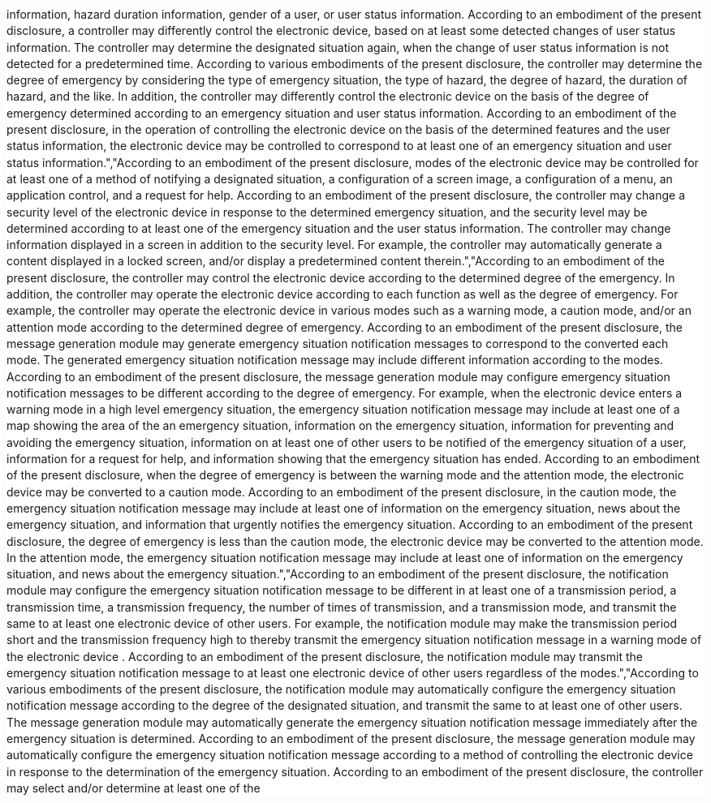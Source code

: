 information, hazard duration information, gender of a user, or user status information. According to an embodiment of the present disclosure, a controller may differently control the electronic device, based on at least some detected changes of user status information. The controller may determine the designated situation again, when the change of user status information is not detected for a predetermined time. According to various embodiments of the present disclosure, the controller may determine the degree of emergency by considering the type of emergency situation, the type of hazard, the degree of hazard, the duration of hazard, and the like. In addition, the controller may differently control the electronic device on the basis of the degree of emergency determined according to an emergency situation and user status information. According to an embodiment of the present disclosure, in the operation of controlling the electronic device on the basis of the determined features and the user status information, the electronic device  may be controlled to correspond to at least one of an emergency situation and user status information.","According to an embodiment of the present disclosure, modes of the electronic device may be controlled for at least one of a method of notifying a designated situation, a configuration of a screen image, a configuration of a menu, an application control, and a request for help. According to an embodiment of the present disclosure, the controller may change a security level of the electronic device  in response to the determined emergency situation, and the security level may be determined according to at least one of the emergency situation and the user status information. The controller may change information displayed in a screen in addition to the security level. For example, the controller may automatically generate a content displayed in a locked screen, and\/or display a predetermined content therein.","According to an embodiment of the present disclosure, the controller may control the electronic device according to the determined degree of the emergency. In addition, the controller may operate the electronic device according to each function as well as the degree of emergency. For example, the controller may operate the electronic device in various modes such as a warning mode, a caution mode, and\/or an attention mode according to the determined degree of emergency. According to an embodiment of the present disclosure, the message generation module  may generate emergency situation notification messages to correspond to the converted each mode. The generated emergency situation notification message may include different information according to the modes. According to an embodiment of the present disclosure, the message generation module  may configure emergency situation notification messages to be different according to the degree of emergency. For example, when the electronic device  enters a warning mode in a high level emergency situation, the emergency situation notification message may include at least one of a map showing the area of the an emergency situation, information on the emergency situation, information for preventing and avoiding the emergency situation, information on at least one of other users to be notified of the emergency situation of a user, information for a request for help, and information showing that the emergency situation has ended. According to an embodiment of the present disclosure, when the degree of emergency is between the warning mode and the attention mode, the electronic device  may be converted to a caution mode. According to an embodiment of the present disclosure, in the caution mode, the emergency situation notification message may include at least one of information on the emergency situation, news about the emergency situation, and information that urgently notifies the emergency situation. According to an embodiment of the present disclosure, the degree of emergency is less than the caution mode, the electronic device  may be converted to the attention mode. In the attention mode, the emergency situation notification message may include at least one of information on the emergency situation, and news about the emergency situation.","According to an embodiment of the present disclosure, the notification module  may configure the emergency situation notification message to be different in at least one of a transmission period, a transmission time, a transmission frequency, the number of times of transmission, and a transmission mode, and transmit the same to at least one electronic device of other users. For example, the notification module  may make the transmission period short and the transmission frequency high to thereby transmit the emergency situation notification message in a warning mode of the electronic device . According to an embodiment of the present disclosure, the notification module  may transmit the emergency situation notification message to at least one electronic device of other users regardless of the modes.","According to various embodiments of the present disclosure, the notification module  may automatically configure the emergency situation notification message according to the degree of the designated situation, and transmit the same to at least one of other users. The message generation module  may automatically generate the emergency situation notification message immediately after the emergency situation is determined. According to an embodiment of the present disclosure, the message generation module  may automatically configure the emergency situation notification message according to a method of controlling the electronic device in response to the determination of the emergency situation. According to an embodiment of the present disclosure, the controller may select and\/or determine at least one of the